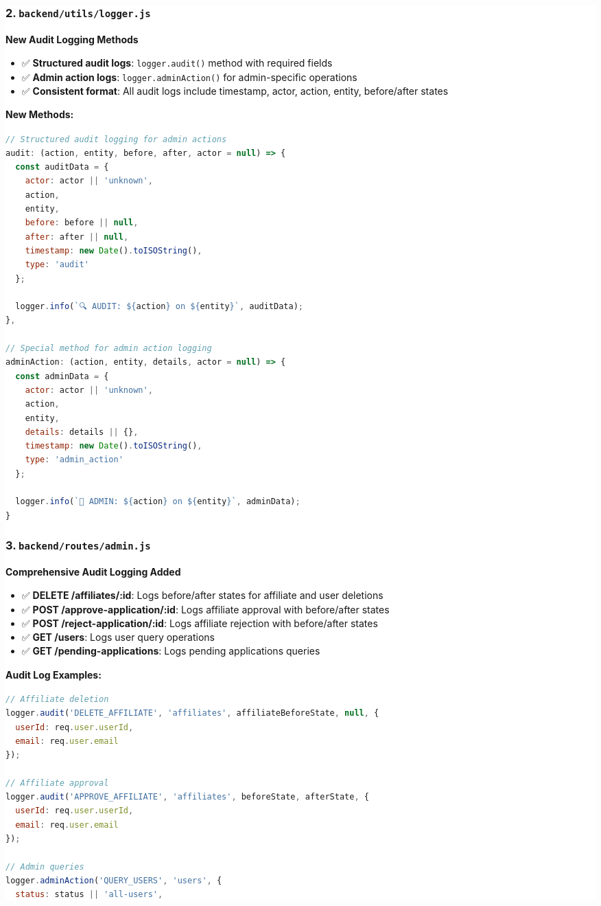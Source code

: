 ### 2. `backend/utils/logger.js`
**New Audit Logging Methods**
- ✅ **Structured audit logs**: `logger.audit()` method with required fields
- ✅ **Admin action logs**: `logger.adminAction()` for admin-specific operations
- ✅ **Consistent format**: All audit logs include timestamp, actor, action, entity, before/after states

**New Methods:**
```javascript
// Structured audit logging for admin actions
audit: (action, entity, before, after, actor = null) => {
  const auditData = {
    actor: actor || 'unknown',
    action,
    entity,
    before: before || null,
    after: after || null,
    timestamp: new Date().toISOString(),
    type: 'audit'
  };
  
  logger.info(`🔍 AUDIT: ${action} on ${entity}`, auditData);
},

// Special method for admin action logging
adminAction: (action, entity, details, actor = null) => {
  const adminData = {
    actor: actor || 'unknown',
    action,
    entity,
    details: details || {},
    timestamp: new Date().toISOString(),
    type: 'admin_action'
  };
  
  logger.info(`👑 ADMIN: ${action} on ${entity}`, adminData);
}
```

### 3. `backend/routes/admin.js`
**Comprehensive Audit Logging Added**
- ✅ **DELETE /affiliates/:id**: Logs before/after states for affiliate and user deletions
- ✅ **POST /approve-application/:id**: Logs affiliate approval with before/after states
- ✅ **POST /reject-application/:id**: Logs affiliate rejection with before/after states
- ✅ **GET /users**: Logs user query operations
- ✅ **GET /pending-applications**: Logs pending applications queries

**Audit Log Examples:**
```javascript
// Affiliate deletion
logger.audit('DELETE_AFFILIATE', 'affiliates', affiliateBeforeState, null, {
  userId: req.user.userId,
  email: req.user.email
});

// Affiliate approval
logger.audit('APPROVE_AFFILIATE', 'affiliates', beforeState, afterState, {
  userId: req.user.userId,
  email: req.user.email
});

// Admin queries
logger.adminAction('QUERY_USERS', 'users', { 
  status: status || 'all-users',
```